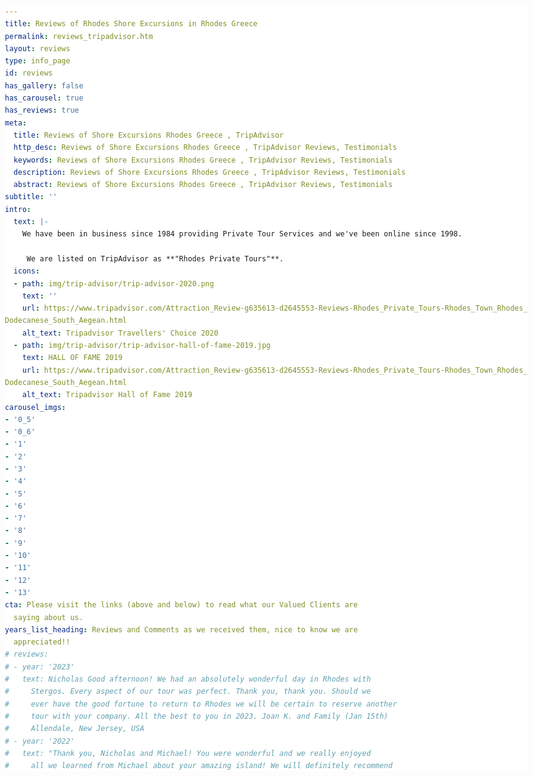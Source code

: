 ```yaml
---
title: Reviews of Rhodes Shore Excursions in Rhodes Greece
permalink: reviews_tripadvisor.htm
layout: reviews
type: info_page
id: reviews
has_gallery: false
has_carousel: true
has_reviews: true
meta:
  title: Reviews of Shore Excursions Rhodes Greece , TripAdvisor
  http_desc: Reviews of Shore Excursions Rhodes Greece , TripAdvisor Reviews, Testimonials
  keywords: Reviews of Shore Excursions Rhodes Greece , TripAdvisor Reviews, Testimonials
  description: Reviews of Shore Excursions Rhodes Greece , TripAdvisor Reviews, Testimonials
  abstract: Reviews of Shore Excursions Rhodes Greece , TripAdvisor Reviews, Testimonials
subtitle: ''
intro:
  text: |-
    We have been in business since 1984 providing Private Tour Services and we've been online since 1998.

     We are listed on TripAdvisor as **"Rhodes Private Tours"**.
  icons:
  - path: img/trip-advisor/trip-advisor-2020.png
    text: ''
    url: https://www.tripadvisor.com/Attraction_Review-g635613-d2645553-Reviews-Rhodes_Private_Tours-Rhodes_Town_Rhodes_Dodecanese_South_Aegean.html
    alt_text: Tripadvisor Travellers' Choice 2020
  - path: img/trip-advisor/trip-advisor-hall-of-fame-2019.jpg
    text: HALL OF FAME 2019
    url: https://www.tripadvisor.com/Attraction_Review-g635613-d2645553-Reviews-Rhodes_Private_Tours-Rhodes_Town_Rhodes_Dodecanese_South_Aegean.html
    alt_text: Tripadvisor Hall of Fame 2019
carousel_imgs:
- '0_5'
- '0_6'
- '1'
- '2'
- '3'
- '4'
- '5'
- '6'
- '7'
- '8'
- '9'
- '10'
- '11'
- '12'
- '13'
cta: Please visit the links (above and below) to read what our Valued Clients are
  saying about us.
years_list_heading: Reviews and Comments as we received them, nice to know we are
  appreciated!!
# reviews:
# - year: '2023'
#   text: Nicholas Good afternoon! We had an absolutely wonderful day in Rhodes with
#     Stergos. Every aspect of our tour was perfect. Thank you, thank you. Should we
#     ever have the good fortune to return to Rhodes we will be certain to reserve another
#     tour with your company. All the best to you in 2023. Joan K. and Family (Jan 15th)
#     Allendale, New Jersey, USA
# - year: '2022'
#   text: "Thank you, Nicholas and Michael! You were wonderful and we really enjoyed
#     all we learned from Michael about your amazing island! We will definitely recommend
```